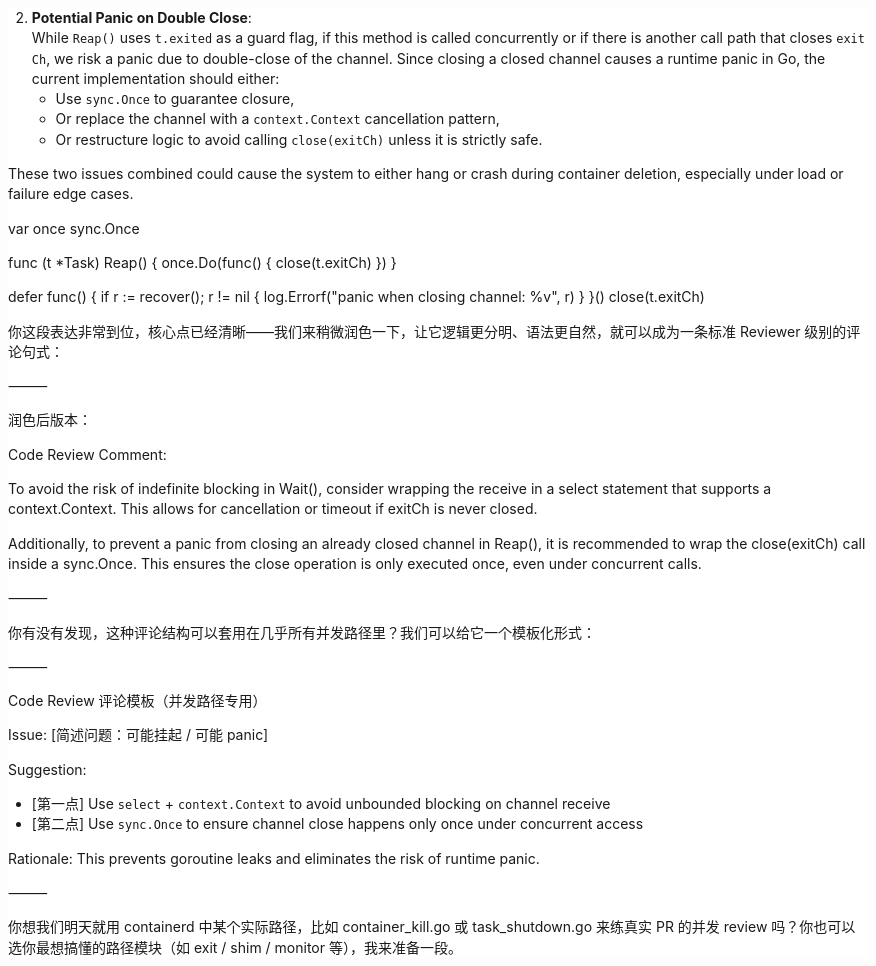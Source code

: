 2. **Potential Panic on Double Close**:  
   While `Reap()` uses `t.exited` as a guard flag, if this method is called concurrently or if there is another call path that closes `exitCh`, we risk a panic due to double-close of the channel. Since closing a closed channel causes a runtime panic in Go, the current implementation should either:
   - Use `sync.Once` to guarantee closure,
   - Or replace the channel with a `context.Context` cancellation pattern,
   - Or restructure logic to avoid calling `close(exitCh)` unless it is strictly safe.

These two issues combined could cause the system to either hang or crash during container deletion, especially under load or failure edge cases.

var once sync.Once

func (t *Task) Reap() {
    once.Do(func() {
        close(t.exitCh)
    })
}

defer func() {
    if r := recover(); r != nil {
        log.Errorf("panic when closing channel: %v", r)
    }
}()
close(t.exitCh)


你这段表达非常到位，核心点已经清晰——我们来稍微润色一下，让它逻辑更分明、语法更自然，就可以成为一条标准 Reviewer 级别的评论句式：

⸻

润色后版本：

Code Review Comment:

To avoid the risk of indefinite blocking in Wait(), consider wrapping the receive in a select statement that supports a context.Context. This allows for cancellation or timeout if exitCh is never closed.

Additionally, to prevent a panic from closing an already closed channel in Reap(), it is recommended to wrap the close(exitCh) call inside a sync.Once. This ensures the close operation is only executed once, even under concurrent calls.

⸻

你有没有发现，这种评论结构可以套用在几乎所有并发路径里？我们可以给它一个模板化形式：

⸻

Code Review 评论模板（并发路径专用）

Issue: [简述问题：可能挂起 / 可能 panic]

Suggestion: 
- [第一点] Use `select` + `context.Context` to avoid unbounded blocking on channel receive
- [第二点] Use `sync.Once` to ensure channel close happens only once under concurrent access

Rationale: This prevents goroutine leaks and eliminates the risk of runtime panic.


⸻

你想我们明天就用 containerd 中某个实际路径，比如 container_kill.go 或 task_shutdown.go 来练真实 PR 的并发 review 吗？你也可以选你最想搞懂的路径模块（如 exit / shim / monitor 等），我来准备一段。